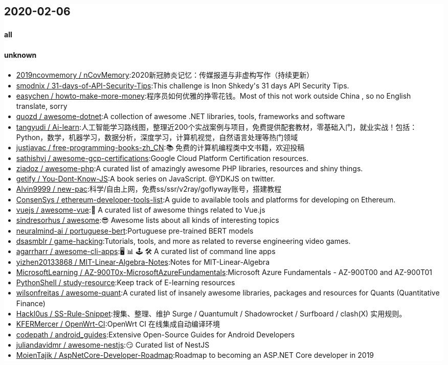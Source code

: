 ## 2020-02-06

#### all

#### unknown
* [2019ncovmemory / nCovMemory](https://github.com/2019ncovmemory/nCovMemory):2020新冠肺炎记忆：传媒报道与非虚构写作（持续更新）
* [smodnix / 31-days-of-API-Security-Tips](https://github.com/smodnix/31-days-of-API-Security-Tips):This challenge is Inon Shkedy's 31 days API Security Tips.
* [easychen / howto-make-more-money](https://github.com/easychen/howto-make-more-money):程序员如何优雅的挣零花钱。Most of this not work outside China , so no English translate, sorry
* [quozd / awesome-dotnet](https://github.com/quozd/awesome-dotnet):A collection of awesome .NET libraries, tools, frameworks and software
* [tangyudi / Ai-learn](https://github.com/tangyudi/Ai-learn):人工智能学习路线图，整理近200个实战案例与项目，免费提供配套教材，零基础入门，就业实战！包括：Python，数学，机器学习，数据分析，深度学习，计算机视觉，自然语言处理等热门领域
* [justjavac / free-programming-books-zh_CN](https://github.com/justjavac/free-programming-books-zh_CN):📚 免费的计算机编程类中文书籍，欢迎投稿
* [sathishvj / awesome-gcp-certifications](https://github.com/sathishvj/awesome-gcp-certifications):Google Cloud Platform Certification resources.
* [ziadoz / awesome-php](https://github.com/ziadoz/awesome-php):A curated list of amazingly awesome PHP libraries, resources and shiny things.
* [getify / You-Dont-Know-JS](https://github.com/getify/You-Dont-Know-JS):A book series on JavaScript. @YDKJS on twitter.
* [Alvin9999 / new-pac](https://github.com/Alvin9999/new-pac):科学/自由上网，免费ss/ssr/v2ray/goflyway账号，搭建教程
* [ConsenSys / ethereum-developer-tools-list](https://github.com/ConsenSys/ethereum-developer-tools-list):A guide to available tools and platforms for developing on Ethereum.
* [vuejs / awesome-vue](https://github.com/vuejs/awesome-vue):🎉 A curated list of awesome things related to Vue.js
* [sindresorhus / awesome](https://github.com/sindresorhus/awesome):😎 Awesome lists about all kinds of interesting topics
* [neuralmind-ai / portuguese-bert](https://github.com/neuralmind-ai/portuguese-bert):Portuguese pre-trained BERT models
* [dsasmblr / game-hacking](https://github.com/dsasmblr/game-hacking):Tutorials, tools, and more as related to reverse engineering video games.
* [agarrharr / awesome-cli-apps](https://github.com/agarrharr/awesome-cli-apps):🖥 📊 🕹 🛠 A curated list of command line apps
* [yizhen20133868 / MIT-Linear-Algebra-Notes](https://github.com/yizhen20133868/MIT-Linear-Algebra-Notes):Notes for MIT-Linear-Algebra
* [MicrosoftLearning / AZ-900T0x-MicrosoftAzureFundamentals](https://github.com/MicrosoftLearning/AZ-900T0x-MicrosoftAzureFundamentals):Microsoft Azure Fundamentals - AZ-900T00 and AZ-900T01
* [PythonShell / study-resource](https://github.com/PythonShell/study-resource):Keep track of E-learning resources
* [wilsonfreitas / awesome-quant](https://github.com/wilsonfreitas/awesome-quant):A curated list of insanely awesome libraries, packages and resources for Quants (Quantitative Finance)
* [Hackl0us / SS-Rule-Snippet](https://github.com/Hackl0us/SS-Rule-Snippet):搜集、整理、维护 Surge / Quantumult / Shadowrocket / Surfboard / clash(X) 实用规则。
* [KFERMercer / OpenWrt-CI](https://github.com/KFERMercer/OpenWrt-CI):OpenWrt CI 在线集成自动编译环境
* [codepath / android_guides](https://github.com/codepath/android_guides):Extensive Open-Source Guides for Android Developers
* [juliandavidmr / awesome-nestjs](https://github.com/juliandavidmr/awesome-nestjs):😏 Curated list of NestJS
* [MoienTajik / AspNetCore-Developer-Roadmap](https://github.com/MoienTajik/AspNetCore-Developer-Roadmap):Roadmap to becoming an ASP.NET Core developer in 2019
